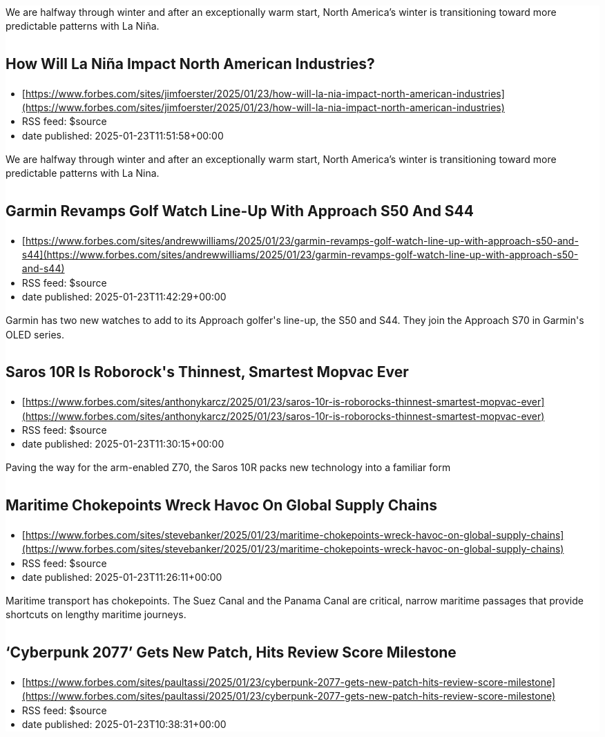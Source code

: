 We are halfway through winter and after an exceptionally warm start, North America’s winter is transitioning toward more predictable patterns with La Niña.

## How Will La Niña Impact North American Industries?
 - [https://www.forbes.com/sites/jimfoerster/2025/01/23/how-will-la-nia-impact-north-american-industries](https://www.forbes.com/sites/jimfoerster/2025/01/23/how-will-la-nia-impact-north-american-industries)
 - RSS feed: $source
 - date published: 2025-01-23T11:51:58+00:00

We are halfway through winter and after an exceptionally warm start, North America’s winter is transitioning toward more predictable patterns with La Nina.

## Garmin Revamps Golf Watch Line-Up With Approach S50 And S44
 - [https://www.forbes.com/sites/andrewwilliams/2025/01/23/garmin-revamps-golf-watch-line-up-with-approach-s50-and-s44](https://www.forbes.com/sites/andrewwilliams/2025/01/23/garmin-revamps-golf-watch-line-up-with-approach-s50-and-s44)
 - RSS feed: $source
 - date published: 2025-01-23T11:42:29+00:00

Garmin has two new watches to add to its Approach golfer's line-up, the S50 and S44. They join the Approach S70 in Garmin's OLED series.

## Saros 10R Is Roborock's Thinnest, Smartest Mopvac Ever
 - [https://www.forbes.com/sites/anthonykarcz/2025/01/23/saros-10r-is-roborocks-thinnest-smartest-mopvac-ever](https://www.forbes.com/sites/anthonykarcz/2025/01/23/saros-10r-is-roborocks-thinnest-smartest-mopvac-ever)
 - RSS feed: $source
 - date published: 2025-01-23T11:30:15+00:00

Paving the way for the arm-enabled Z70, the Saros 10R packs new technology into a familiar form

## Maritime Chokepoints Wreck Havoc On Global Supply Chains
 - [https://www.forbes.com/sites/stevebanker/2025/01/23/maritime-chokepoints-wreck-havoc-on-global-supply-chains](https://www.forbes.com/sites/stevebanker/2025/01/23/maritime-chokepoints-wreck-havoc-on-global-supply-chains)
 - RSS feed: $source
 - date published: 2025-01-23T11:26:11+00:00

Maritime transport has chokepoints. The Suez Canal and the Panama Canal are critical, narrow maritime passages that provide shortcuts on lengthy maritime journeys.

## ‘Cyberpunk 2077’ Gets New Patch, Hits Review Score Milestone
 - [https://www.forbes.com/sites/paultassi/2025/01/23/cyberpunk-2077-gets-new-patch-hits-review-score-milestone](https://www.forbes.com/sites/paultassi/2025/01/23/cyberpunk-2077-gets-new-patch-hits-review-score-milestone)
 - RSS feed: $source
 - date published: 2025-01-23T10:38:31+00:00
